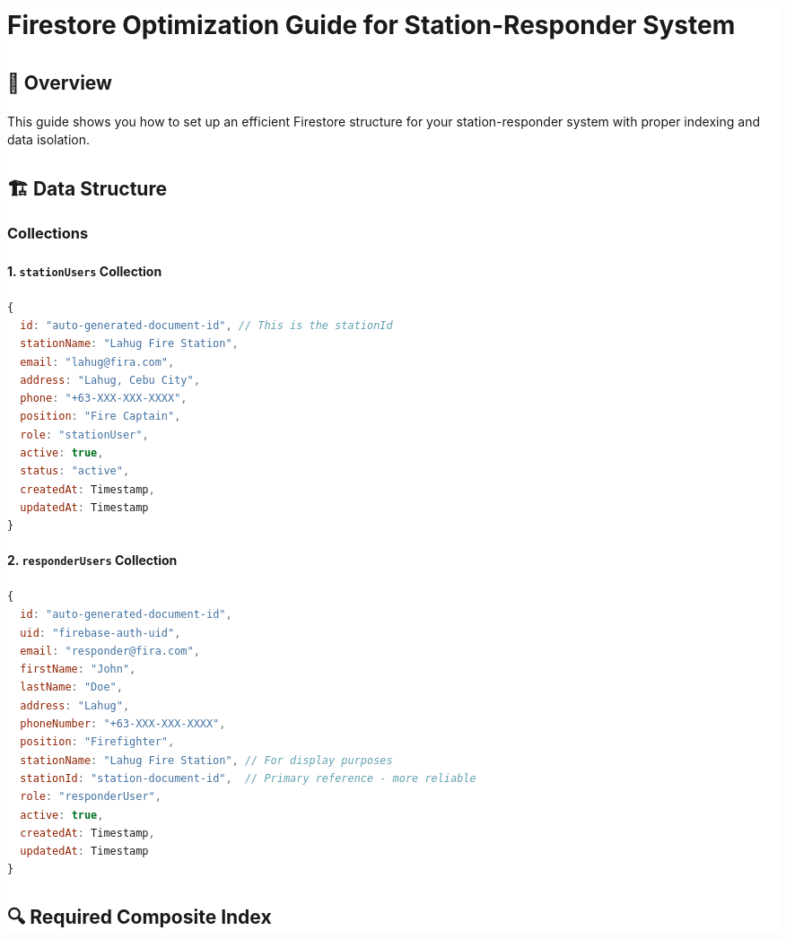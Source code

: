 # Firestore Optimization Guide for Station-Responder System

## 🎯 **Overview**

This guide shows you how to set up an efficient Firestore structure for your station-responder system with proper indexing and data isolation.

## 🏗️ **Data Structure**

### **Collections**

#### 1. `stationUsers` Collection
```javascript
{
  id: "auto-generated-document-id", // This is the stationId
  stationName: "Lahug Fire Station",
  email: "lahug@fira.com",
  address: "Lahug, Cebu City",
  phone: "+63-XXX-XXX-XXXX",
  position: "Fire Captain",
  role: "stationUser",
  active: true,
  status: "active",
  createdAt: Timestamp,
  updatedAt: Timestamp
}
```

#### 2. `responderUsers` Collection
```javascript
{
  id: "auto-generated-document-id",
  uid: "firebase-auth-uid",
  email: "responder@fira.com",
  firstName: "John",
  lastName: "Doe",
  address: "Lahug",
  phoneNumber: "+63-XXX-XXX-XXXX",
  position: "Firefighter",
  stationName: "Lahug Fire Station", // For display purposes
  stationId: "station-document-id",  // Primary reference - more reliable
  role: "responderUser",
  active: true,
  createdAt: Timestamp,
  updatedAt: Timestamp
}
```

## 🔍 **Required Composite Index**
